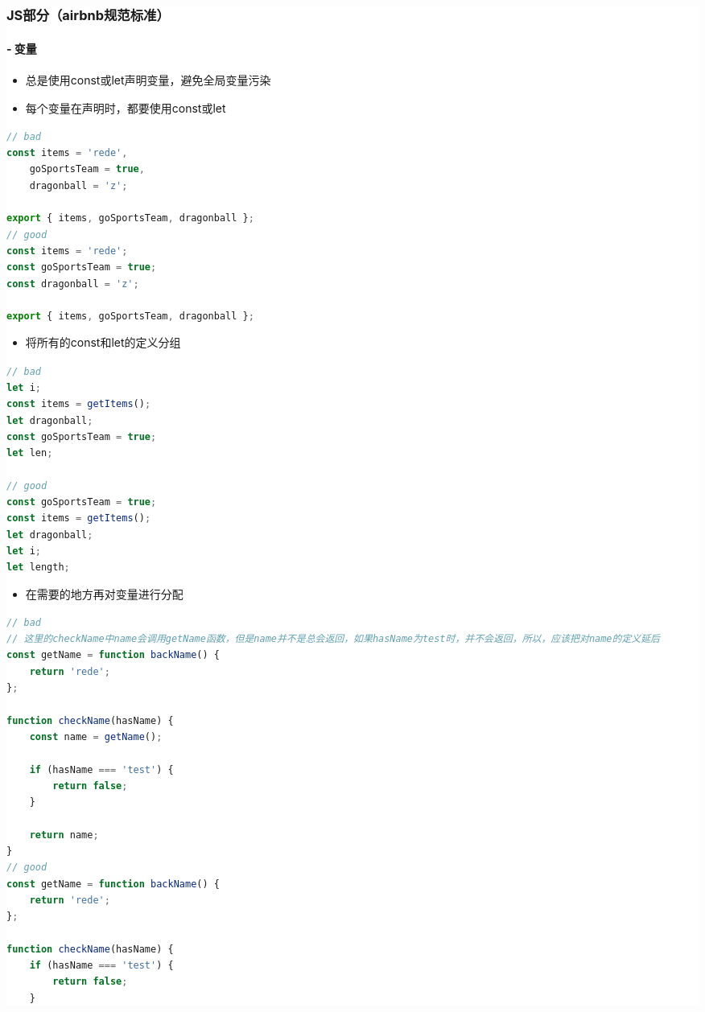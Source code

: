 ### JS部分（airbnb规范标准）

#### - 变量

* 总是使用const或let声明变量，避免全局变量污染

* 每个变量在声明时，都要使用const或let
```javascript
// bad
const items = 'rede',
    goSportsTeam = true,
    dragonball = 'z';

export { items, goSportsTeam, dragonball };
// good
const items = 'rede';
const goSportsTeam = true;
const dragonball = 'z';

export { items, goSportsTeam, dragonball };
```

* 将所有的const和let的定义分组

```javascript
// bad
let i;
const items = getItems();
let dragonball;
const goSportsTeam = true;
let len;

// good
const goSportsTeam = true;
const items = getItems();
let dragonball;
let i;
let length;
```

* 在需要的地方再对变量进行分配
```javascript
// bad
// 这里的checkName中name会调用getName函数，但是name并不是总会返回，如果hasName为test时，并不会返回，所以，应该把对name的定义延后
const getName = function backName() {
    return 'rede';
};

function checkName(hasName) {
    const name = getName();

    if (hasName === 'test') {
        return false;
    }

    return name;
}
// good
const getName = function backName() {
    return 'rede';
};

function checkName(hasName) {
    if (hasName === 'test') {
        return false;
    }
```